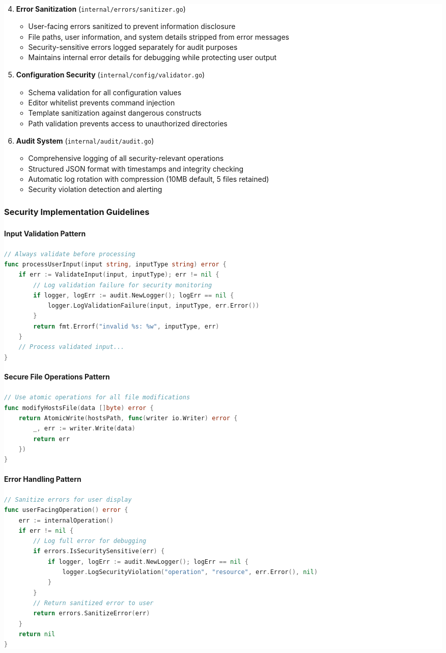 4. **Error Sanitization** (`internal/errors/sanitizer.go`)
   - User-facing errors sanitized to prevent information disclosure
   - File paths, user information, and system details stripped from error messages
   - Security-sensitive errors logged separately for audit purposes
   - Maintains internal error details for debugging while protecting user output

5. **Configuration Security** (`internal/config/validator.go`)
   - Schema validation for all configuration values
   - Editor whitelist prevents command injection
   - Template sanitization against dangerous constructs
   - Path validation prevents access to unauthorized directories

6. **Audit System** (`internal/audit/audit.go`)
   - Comprehensive logging of all security-relevant operations
   - Structured JSON format with timestamps and integrity checking
   - Automatic log rotation with compression (10MB default, 5 files retained)
   - Security violation detection and alerting

### Security Implementation Guidelines

#### Input Validation Pattern
```go
// Always validate before processing
func processUserInput(input string, inputType string) error {
    if err := ValidateInput(input, inputType); err != nil {
        // Log validation failure for security monitoring
        if logger, logErr := audit.NewLogger(); logErr == nil {
            logger.LogValidationFailure(input, inputType, err.Error())
        }
        return fmt.Errorf("invalid %s: %w", inputType, err)
    }
    // Process validated input...
}
```

#### Secure File Operations Pattern
```go
// Use atomic operations for all file modifications
func modifyHostsFile(data []byte) error {
    return AtomicWrite(hostsPath, func(writer io.Writer) error {
        _, err := writer.Write(data)
        return err
    })
}
```

#### Error Handling Pattern
```go
// Sanitize errors for user display
func userFacingOperation() error {
    err := internalOperation()
    if err != nil {
        // Log full error for debugging
        if errors.IsSecuritySensitive(err) {
            if logger, logErr := audit.NewLogger(); logErr == nil {
                logger.LogSecurityViolation("operation", "resource", err.Error(), nil)
            }
        }
        // Return sanitized error to user
        return errors.SanitizeError(err)
    }
    return nil
}
```
